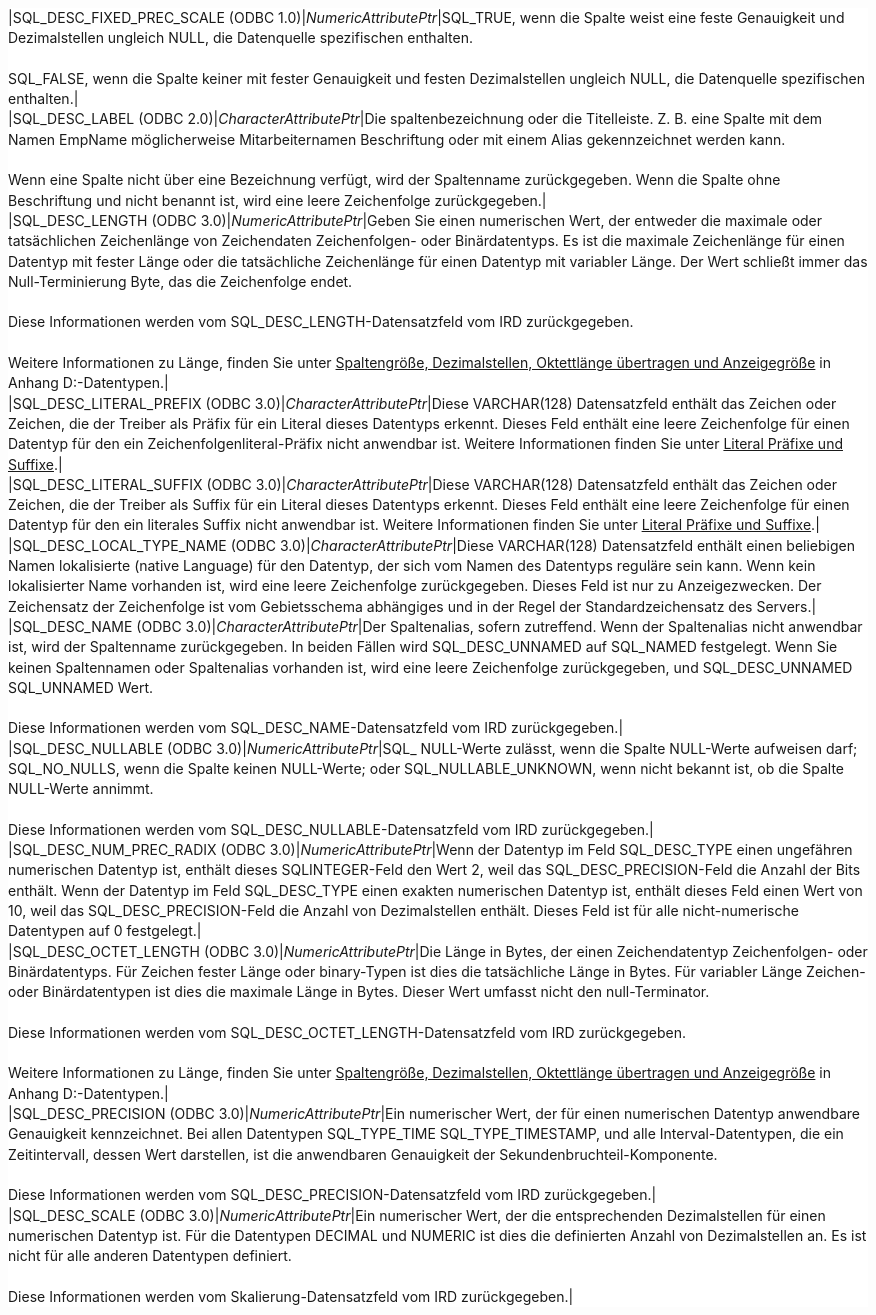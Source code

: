 |SQL_DESC_FIXED_PREC_SCALE (ODBC 1.0)|*NumericAttributePtr*|SQL_TRUE, wenn die Spalte weist eine feste Genauigkeit und Dezimalstellen ungleich NULL, die Datenquelle spezifischen enthalten.<br /><br /> SQL_FALSE, wenn die Spalte keiner mit fester Genauigkeit und festen Dezimalstellen ungleich NULL, die Datenquelle spezifischen enthalten.|  
|SQL_DESC_LABEL (ODBC 2.0)|*CharacterAttributePtr*|Die spaltenbezeichnung oder die Titelleiste. Z. B. eine Spalte mit dem Namen EmpName möglicherweise Mitarbeiternamen Beschriftung oder mit einem Alias gekennzeichnet werden kann.<br /><br /> Wenn eine Spalte nicht über eine Bezeichnung verfügt, wird der Spaltenname zurückgegeben. Wenn die Spalte ohne Beschriftung und nicht benannt ist, wird eine leere Zeichenfolge zurückgegeben.|  
|SQL_DESC_LENGTH (ODBC 3.0)|*NumericAttributePtr*|Geben Sie einen numerischen Wert, der entweder die maximale oder tatsächlichen Zeichenlänge von Zeichendaten Zeichenfolgen- oder Binärdatentyps. Es ist die maximale Zeichenlänge für einen Datentyp mit fester Länge oder die tatsächliche Zeichenlänge für einen Datentyp mit variabler Länge. Der Wert schließt immer das Null-Terminierung Byte, das die Zeichenfolge endet.<br /><br /> Diese Informationen werden vom SQL_DESC_LENGTH-Datensatzfeld vom IRD zurückgegeben.<br /><br /> Weitere Informationen zu Länge, finden Sie unter [Spaltengröße, Dezimalstellen, Oktettlänge übertragen und Anzeigegröße](../../../odbc/reference/appendixes/column-size-decimal-digits-transfer-octet-length-and-display-size.md) in Anhang D:-Datentypen.|  
|SQL_DESC_LITERAL_PREFIX (ODBC 3.0)|*CharacterAttributePtr*|Diese VARCHAR(128) Datensatzfeld enthält das Zeichen oder Zeichen, die der Treiber als Präfix für ein Literal dieses Datentyps erkennt. Dieses Feld enthält eine leere Zeichenfolge für einen Datentyp für den ein Zeichenfolgenliteral-Präfix nicht anwendbar ist. Weitere Informationen finden Sie unter [Literal Präfixe und Suffixe](../../../odbc/reference/develop-app/literal-prefixes-and-suffixes.md).|  
|SQL_DESC_LITERAL_SUFFIX (ODBC 3.0)|*CharacterAttributePtr*|Diese VARCHAR(128) Datensatzfeld enthält das Zeichen oder Zeichen, die der Treiber als Suffix für ein Literal dieses Datentyps erkennt. Dieses Feld enthält eine leere Zeichenfolge für einen Datentyp für den ein literales Suffix nicht anwendbar ist. Weitere Informationen finden Sie unter [Literal Präfixe und Suffixe](../../../odbc/reference/develop-app/literal-prefixes-and-suffixes.md).|  
|SQL_DESC_LOCAL_TYPE_NAME (ODBC 3.0)|*CharacterAttributePtr*|Diese VARCHAR(128) Datensatzfeld enthält einen beliebigen Namen lokalisierte (native Language) für den Datentyp, der sich vom Namen des Datentyps reguläre sein kann. Wenn kein lokalisierter Name vorhanden ist, wird eine leere Zeichenfolge zurückgegeben. Dieses Feld ist nur zu Anzeigezwecken. Der Zeichensatz der Zeichenfolge ist vom Gebietsschema abhängiges und in der Regel der Standardzeichensatz des Servers.|  
|SQL_DESC_NAME (ODBC 3.0)|*CharacterAttributePtr*|Der Spaltenalias, sofern zutreffend. Wenn der Spaltenalias nicht anwendbar ist, wird der Spaltenname zurückgegeben. In beiden Fällen wird SQL_DESC_UNNAMED auf SQL_NAMED festgelegt. Wenn Sie keinen Spaltennamen oder Spaltenalias vorhanden ist, wird eine leere Zeichenfolge zurückgegeben, und SQL_DESC_UNNAMED SQL_UNNAMED Wert.<br /><br /> Diese Informationen werden vom SQL_DESC_NAME-Datensatzfeld vom IRD zurückgegeben.|  
|SQL_DESC_NULLABLE (ODBC 3.0)|*NumericAttributePtr*|SQL_ NULL-Werte zulässt, wenn die Spalte NULL-Werte aufweisen darf; SQL_NO_NULLS, wenn die Spalte keinen NULL-Werte; oder SQL_NULLABLE_UNKNOWN, wenn nicht bekannt ist, ob die Spalte NULL-Werte annimmt.<br /><br /> Diese Informationen werden vom SQL_DESC_NULLABLE-Datensatzfeld vom IRD zurückgegeben.|  
|SQL_DESC_NUM_PREC_RADIX (ODBC 3.0)|*NumericAttributePtr*|Wenn der Datentyp im Feld SQL_DESC_TYPE einen ungefähren numerischen Datentyp ist, enthält dieses SQLINTEGER-Feld den Wert 2, weil das SQL_DESC_PRECISION-Feld die Anzahl der Bits enthält. Wenn der Datentyp im Feld SQL_DESC_TYPE einen exakten numerischen Datentyp ist, enthält dieses Feld einen Wert von 10, weil das SQL_DESC_PRECISION-Feld die Anzahl von Dezimalstellen enthält. Dieses Feld ist für alle nicht-numerische Datentypen auf 0 festgelegt.|  
|SQL_DESC_OCTET_LENGTH (ODBC 3.0)|*NumericAttributePtr*|Die Länge in Bytes, der einen Zeichendatentyp Zeichenfolgen- oder Binärdatentyps. Für Zeichen fester Länge oder binary-Typen ist dies die tatsächliche Länge in Bytes. Für variabler Länge Zeichen- oder Binärdatentypen ist dies die maximale Länge in Bytes. Dieser Wert umfasst nicht den null-Terminator.<br /><br /> Diese Informationen werden vom SQL_DESC_OCTET_LENGTH-Datensatzfeld vom IRD zurückgegeben.<br /><br /> Weitere Informationen zu Länge, finden Sie unter [Spaltengröße, Dezimalstellen, Oktettlänge übertragen und Anzeigegröße](../../../odbc/reference/appendixes/column-size-decimal-digits-transfer-octet-length-and-display-size.md) in Anhang D:-Datentypen.|  
|SQL_DESC_PRECISION (ODBC 3.0)|*NumericAttributePtr*|Ein numerischer Wert, der für einen numerischen Datentyp anwendbare Genauigkeit kennzeichnet. Bei allen Datentypen SQL_TYPE_TIME SQL_TYPE_TIMESTAMP, und alle Interval-Datentypen, die ein Zeitintervall, dessen Wert darstellen, ist die anwendbaren Genauigkeit der Sekundenbruchteil-Komponente.<br /><br /> Diese Informationen werden vom SQL_DESC_PRECISION-Datensatzfeld vom IRD zurückgegeben.|  
|SQL_DESC_SCALE (ODBC 3.0)|*NumericAttributePtr*|Ein numerischer Wert, der die entsprechenden Dezimalstellen für einen numerischen Datentyp ist. Für die Datentypen DECIMAL und NUMERIC ist dies die definierten Anzahl von Dezimalstellen an. Es ist nicht für alle anderen Datentypen definiert.<br /><br /> Diese Informationen werden vom Skalierung-Datensatzfeld vom IRD zurückgegeben.|  